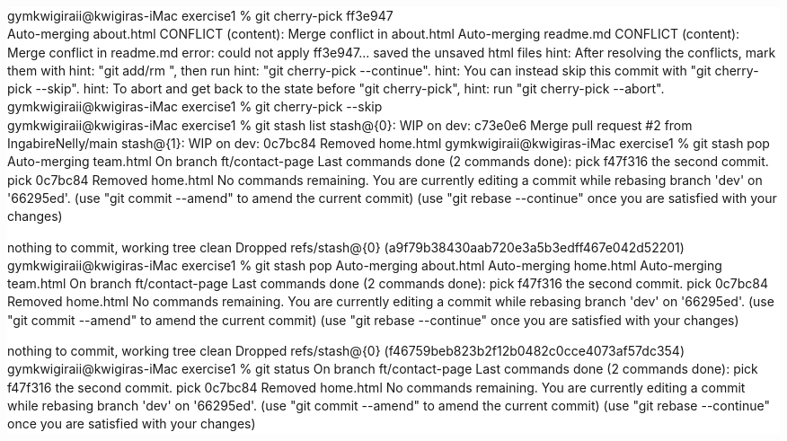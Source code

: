 gymkwigiraii@kwigiras-iMac exercise1 % git cherry-pick ff3e947                                 
Auto-merging about.html
CONFLICT (content): Merge conflict in about.html
Auto-merging readme.md
CONFLICT (content): Merge conflict in readme.md
error: could not apply ff3e947... saved the unsaved html files
hint: After resolving the conflicts, mark them with
hint: "git add/rm <pathspec>", then run
hint: "git cherry-pick --continue".
hint: You can instead skip this commit with "git cherry-pick --skip".
hint: To abort and get back to the state before "git cherry-pick",
hint: run "git cherry-pick --abort".
gymkwigiraii@kwigiras-iMac exercise1 % git cherry-pick --skip    
gymkwigiraii@kwigiras-iMac exercise1 % git stash list
stash@{0}: WIP on dev: c73e0e6 Merge pull request #2 from IngabireNelly/main
stash@{1}: WIP on dev: 0c7bc84 Removed home.html
gymkwigiraii@kwigiras-iMac exercise1 % git stash pop 
Auto-merging team.html
On branch ft/contact-page
Last commands done (2 commands done):
   pick f47f316 the second commit.
   pick 0c7bc84 Removed home.html
No commands remaining.
You are currently editing a commit while rebasing branch 'dev' on '66295ed'.
  (use "git commit --amend" to amend the current commit)
  (use "git rebase --continue" once you are satisfied with your changes)

nothing to commit, working tree clean
Dropped refs/stash@{0} (a9f79b38430aab720e3a5b3edff467e042d52201)
gymkwigiraii@kwigiras-iMac exercise1 % git stash pop
Auto-merging about.html
Auto-merging home.html
Auto-merging team.html
On branch ft/contact-page
Last commands done (2 commands done):
   pick f47f316 the second commit.
   pick 0c7bc84 Removed home.html
No commands remaining.
You are currently editing a commit while rebasing branch 'dev' on '66295ed'.
  (use "git commit --amend" to amend the current commit)
  (use "git rebase --continue" once you are satisfied with your changes)

nothing to commit, working tree clean
Dropped refs/stash@{0} (f46759beb823b2f12b0482c0cce4073af57dc354)
gymkwigiraii@kwigiras-iMac exercise1 % git status 
On branch ft/contact-page
Last commands done (2 commands done):
   pick f47f316 the second commit.
   pick 0c7bc84 Removed home.html
No commands remaining.
You are currently editing a commit while rebasing branch 'dev' on '66295ed'.
  (use "git commit --amend" to amend the current commit)
  (use "git rebase --continue" once you are satisfied with your changes)
